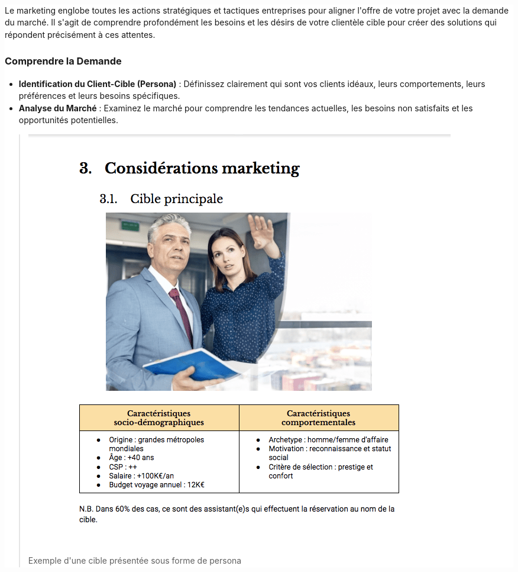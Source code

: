 Le marketing englobe toutes les actions stratégiques et tactiques entreprises pour aligner l'offre de votre projet avec la demande du marché. Il s'agit de comprendre profondément les besoins et les désirs de votre clientèle cible pour créer des solutions qui répondent précisément à ces attentes.

### Comprendre la Demande

- **Identification du Client-Cible (Persona)** : Définissez clairement qui sont vos clients idéaux, leurs comportements, leurs préférences et leurs besoins spécifiques.
- **Analyse du Marché** : Examinez le marché pour comprendre les tendances actuelles, les besoins non satisfaits et les opportunités potentielles.

> ![image](image/2-consideration_marketing.png)
>
> Exemple d'une cible présentée sous forme de persona
